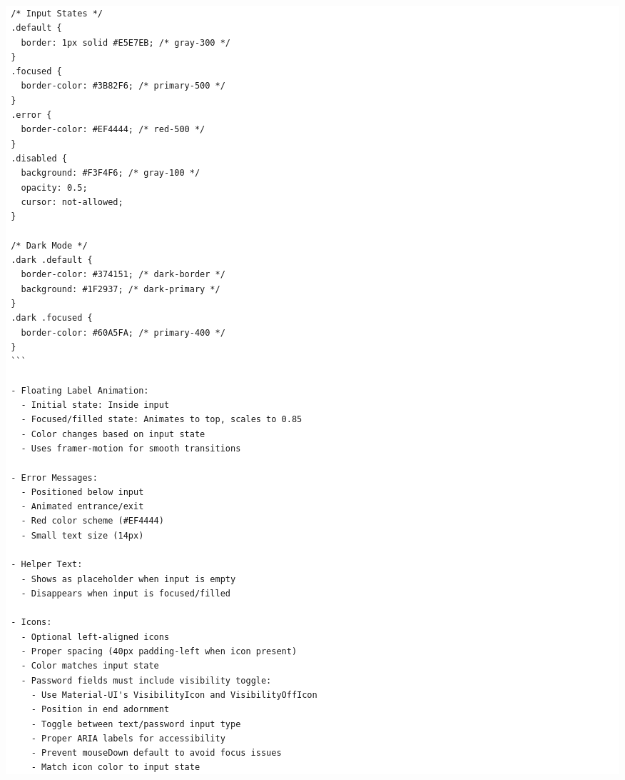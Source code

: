      /* Input States */
     .default {
       border: 1px solid #E5E7EB; /* gray-300 */
     }
     .focused {
       border-color: #3B82F6; /* primary-500 */
     }
     .error {
       border-color: #EF4444; /* red-500 */
     }
     .disabled {
       background: #F3F4F6; /* gray-100 */
       opacity: 0.5;
       cursor: not-allowed;
     }

     /* Dark Mode */
     .dark .default {
       border-color: #374151; /* dark-border */
       background: #1F2937; /* dark-primary */
     }
     .dark .focused {
       border-color: #60A5FA; /* primary-400 */
     }
     ```

     - Floating Label Animation:
       - Initial state: Inside input
       - Focused/filled state: Animates to top, scales to 0.85
       - Color changes based on input state
       - Uses framer-motion for smooth transitions

     - Error Messages:
       - Positioned below input
       - Animated entrance/exit
       - Red color scheme (#EF4444)
       - Small text size (14px)

     - Helper Text:
       - Shows as placeholder when input is empty
       - Disappears when input is focused/filled

     - Icons:
       - Optional left-aligned icons
       - Proper spacing (40px padding-left when icon present)
       - Color matches input state
       - Password fields must include visibility toggle:
         - Use Material-UI's VisibilityIcon and VisibilityOffIcon
         - Position in end adornment
         - Toggle between text/password input type
         - Proper ARIA labels for accessibility
         - Prevent mouseDown default to avoid focus issues
         - Match icon color to input state
